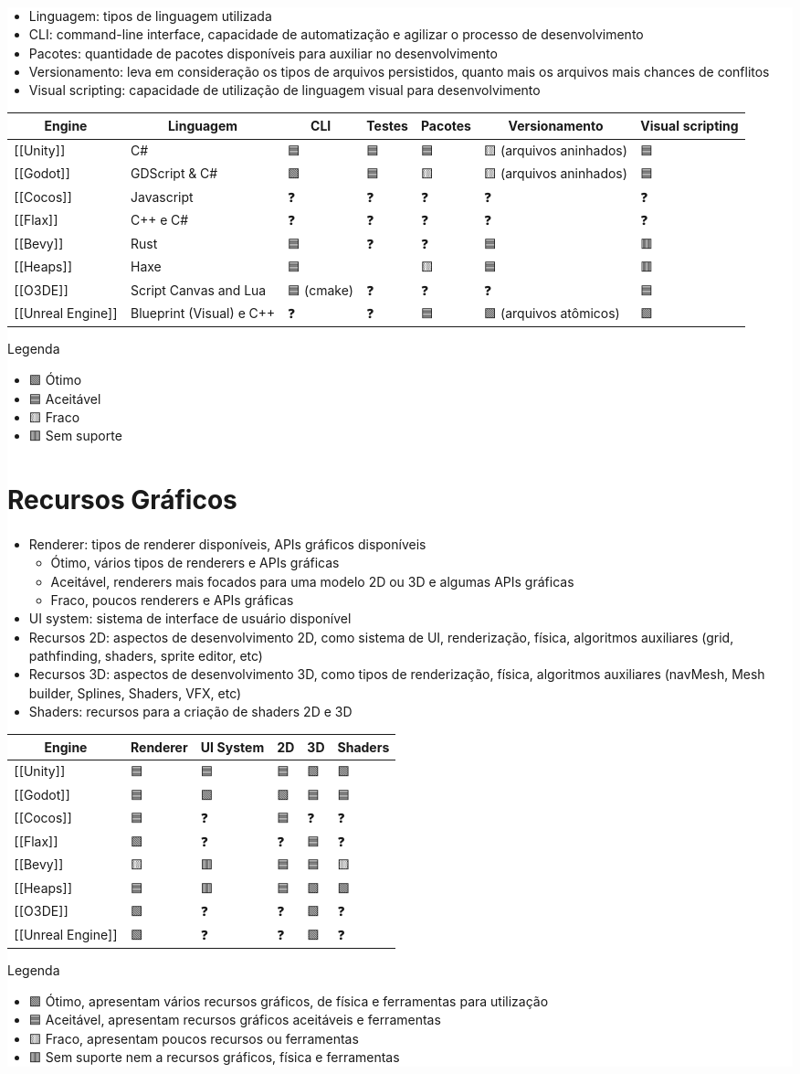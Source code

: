 - Linguagem: tipos de linguagem utilizada
- CLI: command-line interface, capacidade de automatização e agilizar o processo de desenvolvimento
- Pacotes: quantidade de pacotes disponíveis para auxiliar no desenvolvimento
- Versionamento: leva em consideração os tipos de arquivos persistidos, quanto mais os arquivos mais chances de conflitos
- Visual scripting: capacidade de utilização de linguagem visual para desenvolvimento

| Engine            | Linguagem                | CLI        | Testes | Pacotes | Versionamento           | Visual scripting |
| ----------------- | ------------------------ | ---------- | ------ | ------- | ----------------------- | ---------------- |
| [[Unity]]         | C#                       | 🟦         | 🟦     | 🟦      | 🟨 (arquivos aninhados) | 🟦               |
| [[Godot]]         | GDScript & C#            | 🟩         | 🟦     | 🟨      | 🟨 (arquivos aninhados) | 🟦               |
| [[Cocos]]         | Javascript               | ❓         | ❓     | ❓      | ❓                      | ❓               |
| [[Flax]]          | C++ e C#                 | ❓         | ❓     | ❓      | ❓                      | ❓               |
| [[Bevy]]          | Rust                     | 🟦         | ❓     | ❓      | 🟦                      | 🟥               |
| [[Heaps]]         | Haxe                     | 🟦         |        | 🟨      | 🟦                      | 🟥               |
| [[O3DE]]          | Script Canvas and Lua    | 🟦 (cmake) | ❓     | ❓      | ❓                      | 🟦               |
| [[Unreal Engine]] | Blueprint (Visual) e C++ | ❓         | ❓     | 🟦      | 🟩 (arquivos atômicos)  | 🟩               |
Legenda
- 🟩 Ótimo
- 🟦 Aceitável
- 🟨 Fraco
- 🟥 Sem suporte
# Recursos Gráficos

- Renderer: tipos de renderer disponíveis, APIs gráficos disponíveis
	- Ótimo, vários tipos de renderers e APIs gráficas
	- Aceitável, renderers mais focados para uma modelo 2D ou 3D e algumas APIs gráficas
	- Fraco, poucos renderers e APIs gráficas
- UI system: sistema de interface de usuário disponível
- Recursos 2D: aspectos de desenvolvimento 2D, como sistema de UI, renderização, física, algoritmos auxiliares (grid, pathfinding, shaders, sprite editor, etc)
- Recursos 3D: aspectos de desenvolvimento 3D, como tipos de renderização, física, algoritmos auxiliares (navMesh, Mesh builder, Splines, Shaders, VFX, etc)
- Shaders: recursos para a criação de shaders 2D e 3D

| Engine            | Renderer | UI System | 2D  | 3D  | Shaders |
| ----------------- | -------- | --------- | --- | --- | ------- |
| [[Unity]]         | 🟦       | 🟦        | 🟦  | 🟩  | 🟩      |
| [[Godot]]         | 🟦       | 🟩        | 🟩  | 🟦  | 🟦      |
| [[Cocos]]         | 🟦       | ❓        | 🟦  | ❓  | ❓      |
| [[Flax]]          | 🟩       | ❓        | ❓  | 🟦  | ❓      |
| [[Bevy]]          | 🟨       | 🟥        | 🟦  | 🟦  | 🟨      |
| [[Heaps]]         | 🟦       | 🟥        | 🟦  | 🟩  | 🟩      |
| [[O3DE]]          | 🟩       | ❓        | ❓  | 🟩  | ❓      |
| [[Unreal Engine]] | 🟩       | ❓        | ❓  | 🟩  | ❓      | 
Legenda
- 🟩 Ótimo, apresentam vários recursos gráficos, de física e ferramentas para utilização
- 🟦 Aceitável, apresentam recursos gráficos aceitáveis e ferramentas
- 🟨 Fraco, apresentam poucos recursos ou ferramentas
- 🟥 Sem suporte nem a recursos gráficos, física e ferramentas 
